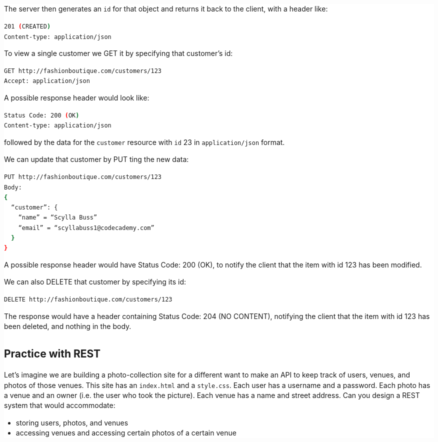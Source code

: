 The server then generates an `id` for that object and returns it back to the client, with a header like:

```bash
201 (CREATED)
Content-type: application/json
```

To view a single customer we GET it by specifying that customer’s id:

```bash
GET http://fashionboutique.com/customers/123
Accept: application/json
```

A possible response header would look like:

```bash
Status Code: 200 (OK)
Content-type: application/json
```

followed by the data for the `customer` resource with `id` 23 in `application/json` format.

We can update that customer by PUT ting the new data:

```bash
PUT http://fashionboutique.com/customers/123
Body:
{
  “customer”: {
    “name” = “Scylla Buss”
    “email” = “scyllabuss1@codecademy.com”
  }
}
```

A possible response header would have Status Code: 200 (OK), to notify the client that the item with id 123 has been modified.

We can also DELETE that customer by specifying its id:

```bash
DELETE http://fashionboutique.com/customers/123
```

The response would have a header containing Status Code: 204 (NO CONTENT), notifying the client that the item with id 123 has been deleted, and nothing in the body.

## Practice with REST

Let’s imagine we are building a photo-collection site for a different want to make an API to keep track of users, venues, and photos of those venues. This site has an `index.html` and a `style.css`. Each user has a username and a password. Each photo has a venue and an owner (i.e. the user who took the picture). Each venue has a name and street address. Can you design a REST system that would accommodate:

* storing users, photos, and venues
* accessing venues and accessing certain photos of a certain venue
